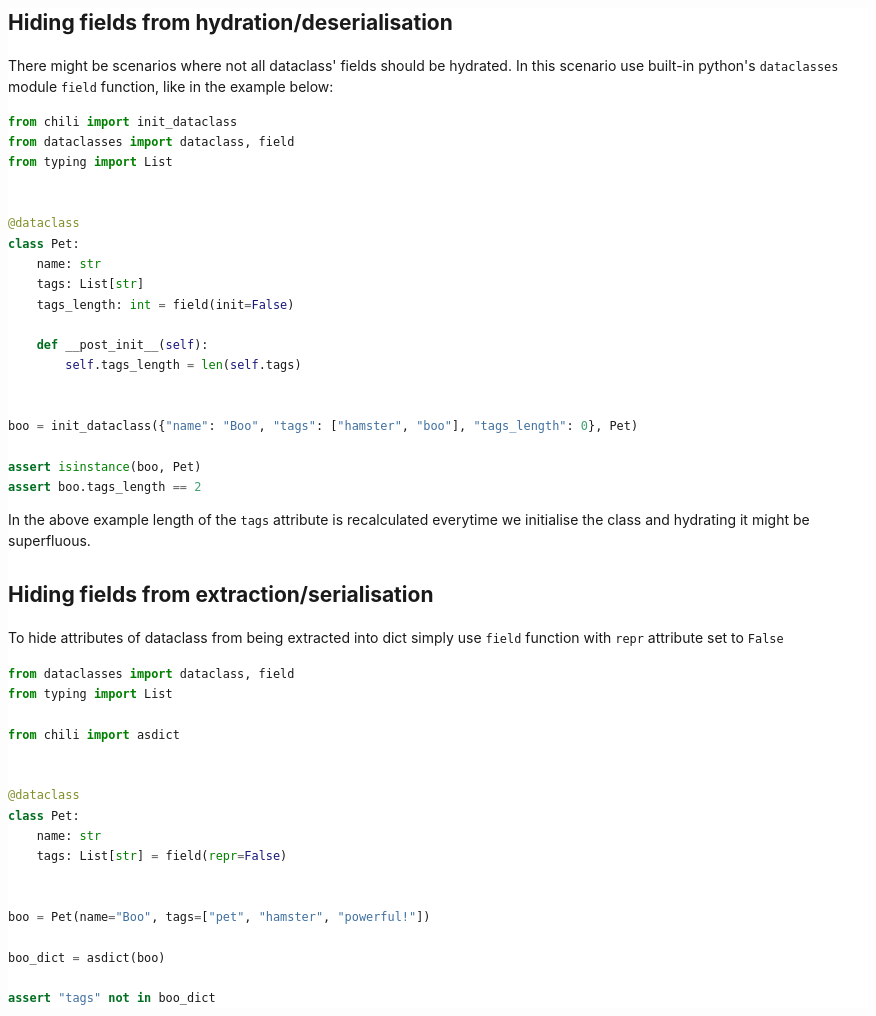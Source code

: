 ## Hiding fields from hydration/deserialisation

There might be scenarios where not all dataclass' fields should be hydrated. In this scenario use built-in python's `dataclasses` module `field` function, like in the example below:

```python
from chili import init_dataclass
from dataclasses import dataclass, field
from typing import List


@dataclass
class Pet:
    name: str
    tags: List[str]
    tags_length: int = field(init=False)

    def __post_init__(self):
        self.tags_length = len(self.tags)


boo = init_dataclass({"name": "Boo", "tags": ["hamster", "boo"], "tags_length": 0}, Pet)

assert isinstance(boo, Pet)
assert boo.tags_length == 2
```

In the above example length of the `tags` attribute is recalculated everytime we initialise the class 
and hydrating it might be superfluous.


## Hiding fields from extraction/serialisation

To hide attributes of dataclass from being extracted into dict simply use `field` function with `repr` attribute set to `False`

```python
from dataclasses import dataclass, field
from typing import List

from chili import asdict


@dataclass
class Pet:
    name: str
    tags: List[str] = field(repr=False)


boo = Pet(name="Boo", tags=["pet", "hamster", "powerful!"])

boo_dict = asdict(boo)

assert "tags" not in boo_dict
```
